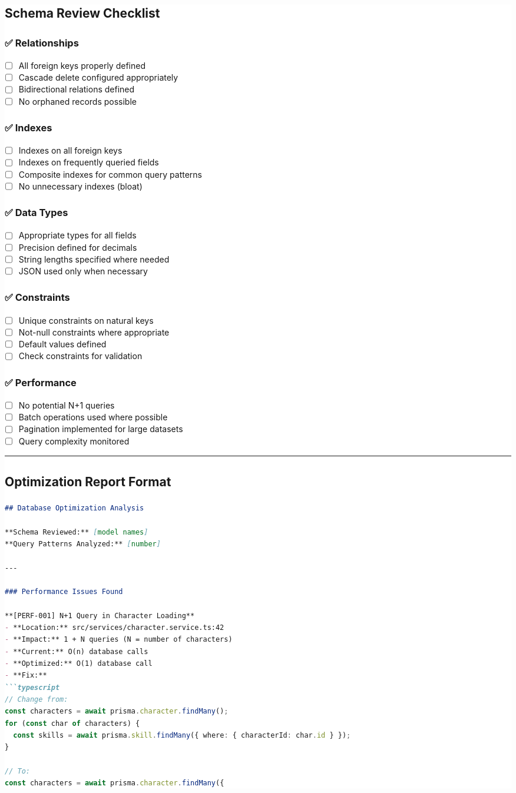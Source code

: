 
## Schema Review Checklist

### ✅ Relationships
- [ ] All foreign keys properly defined
- [ ] Cascade delete configured appropriately
- [ ] Bidirectional relations defined
- [ ] No orphaned records possible

### ✅ Indexes
- [ ] Indexes on all foreign keys
- [ ] Indexes on frequently queried fields
- [ ] Composite indexes for common query patterns
- [ ] No unnecessary indexes (bloat)

### ✅ Data Types
- [ ] Appropriate types for all fields
- [ ] Precision defined for decimals
- [ ] String lengths specified where needed
- [ ] JSON used only when necessary

### ✅ Constraints
- [ ] Unique constraints on natural keys
- [ ] Not-null constraints where appropriate
- [ ] Default values defined
- [ ] Check constraints for validation

### ✅ Performance
- [ ] No potential N+1 queries
- [ ] Batch operations used where possible
- [ ] Pagination implemented for large datasets
- [ ] Query complexity monitored

---

## Optimization Report Format

```markdown
## Database Optimization Analysis

**Schema Reviewed:** [model names]
**Query Patterns Analyzed:** [number]

---

### Performance Issues Found

**[PERF-001] N+1 Query in Character Loading**
- **Location:** src/services/character.service.ts:42
- **Impact:** 1 + N queries (N = number of characters)
- **Current:** O(n) database calls
- **Optimized:** O(1) database call
- **Fix:**
```typescript
// Change from:
const characters = await prisma.character.findMany();
for (const char of characters) {
  const skills = await prisma.skill.findMany({ where: { characterId: char.id } });
}

// To:
const characters = await prisma.character.findMany({
```